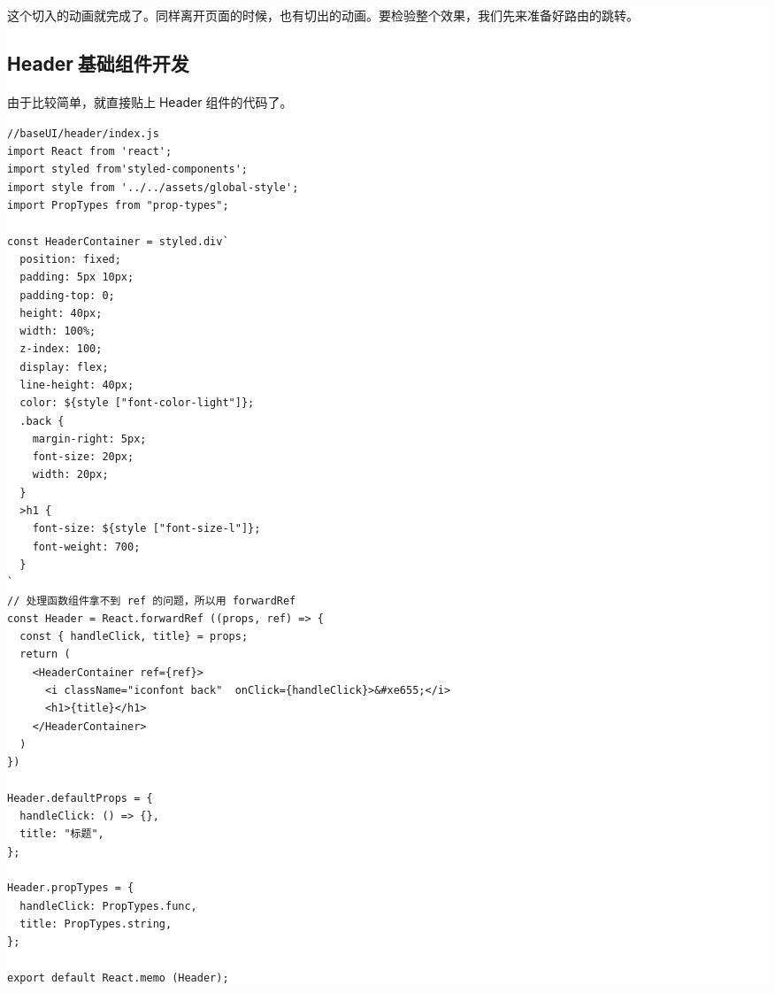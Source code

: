 这个切入的动画就完成了。同样离开页面的时候，也有切出的动画。要检验整个效果，我们先来准备好路由的跳转。

## Header 基础组件开发

由于比较简单，就直接贴上 Header 组件的代码了。

```
//baseUI/header/index.js
import React from 'react';
import styled from'styled-components';
import style from '../../assets/global-style';
import PropTypes from "prop-types";

const HeaderContainer = styled.div`
  position: fixed;
  padding: 5px 10px;
  padding-top: 0;
  height: 40px;
  width: 100%;
  z-index: 100;
  display: flex;
  line-height: 40px;
  color: ${style ["font-color-light"]};
  .back {
    margin-right: 5px;
    font-size: 20px;
    width: 20px;
  }
  >h1 {
    font-size: ${style ["font-size-l"]};
    font-weight: 700;
  }
`
// 处理函数组件拿不到 ref 的问题，所以用 forwardRef
const Header = React.forwardRef ((props, ref) => {
  const { handleClick, title} = props;
  return (
    <HeaderContainer ref={ref}>
      <i className="iconfont back"  onClick={handleClick}>&#xe655;</i>
      <h1>{title}</h1>
    </HeaderContainer>
  )
})

Header.defaultProps = {
  handleClick: () => {},
  title: "标题",
};

Header.propTypes = {
  handleClick: PropTypes.func,
  title: PropTypes.string,
};

export default React.memo (Header);

```
